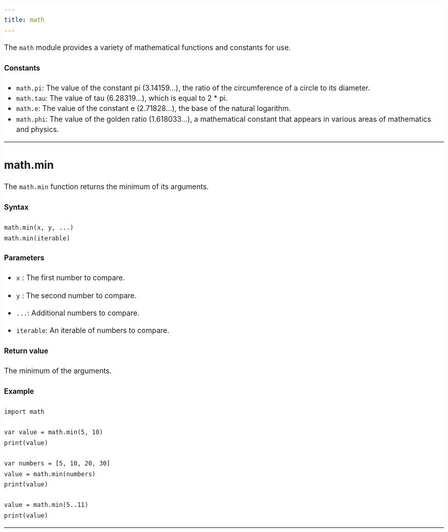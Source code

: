 ```yaml
---
title: math
---
```


The `math` module provides a variety of mathematical functions and constants for use.

#### Constants

-   `math.pi`: The value of the constant pi (3.14159...), the ratio of the circumference of a circle to its diameter.
-   `math.tau`: The value of tau (6.28319...), which is equal to 2 * pi.
-   `math.e`: The value of the constant e (2.71828...), the base of the natural logarithm.
-   `math.phi`: The value of the golden ratio (1.618033...), a mathematical constant that appears in various areas of mathematics and physics.

---

## math.min

The `math.min` function returns the minimum of its arguments.

#### Syntax

```tea
math.min(x, y, ...)
math.min(iterable)
```

#### Parameters

-   `x` : The first number to compare.
-   `y` : The second number to compare.
-   `...`: Additional numbers to compare.

-   `iterable`: An iterable of numbers to compare.

#### Return value

The minimum of the arguments.

#### Example

```tea
import math

var value = math.min(5, 10)
print(value)

var numbers = [5, 10, 20, 30]
value = math.min(numbers)
print(value)

value = math.min(5..11)
print(value)
```

---